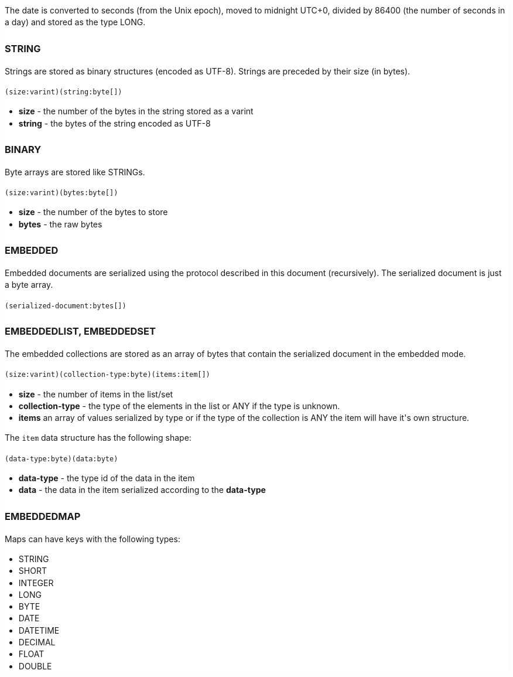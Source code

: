 The date is converted to seconds (from the Unix epoch), moved to midnight UTC+0, divided by 86400 (the number of seconds in a day) and stored as the type LONG.

### STRING

Strings are stored as binary structures (encoded as UTF-8). Strings are preceded by their size (in bytes).

    (size:varint)(string:byte[])

- **size** - the number of the bytes in the string stored as a varint
- **string** - the bytes of the string encoded as UTF-8

### BINARY

Byte arrays are stored like STRINGs.

    (size:varint)(bytes:byte[])

- **size** - the number of the bytes to store
- **bytes** - the raw bytes

### EMBEDDED

Embedded documents are serialized using the protocol described in this document (recursively). The serialized document is just a byte array.

    (serialized-document:bytes[])

### EMBEDDEDLIST, EMBEDDEDSET

The embedded collections are stored as an array of bytes that contain the serialized document in the embedded mode.

    (size:varint)(collection-type:byte)(items:item[])

- **size** - the number of items in the list/set
- **collection-type** - the type of the elements in the list or ANY if the type is unknown.
- **items** an array of values serialized by type or if the type of the collection is ANY the item will have it's own structure.

The `item` data structure has the following shape:

    (data-type:byte)(data:byte)

- **data-type** - the type id of the data in the item
- **data** - the data in the item serialized according to the **data-type**

### EMBEDDEDMAP

Maps can have keys with the following types:

- STRING
- SHORT
- INTEGER
- LONG
- BYTE
- DATE
- DATETIME
- DECIMAL
- FLOAT
- DOUBLE
